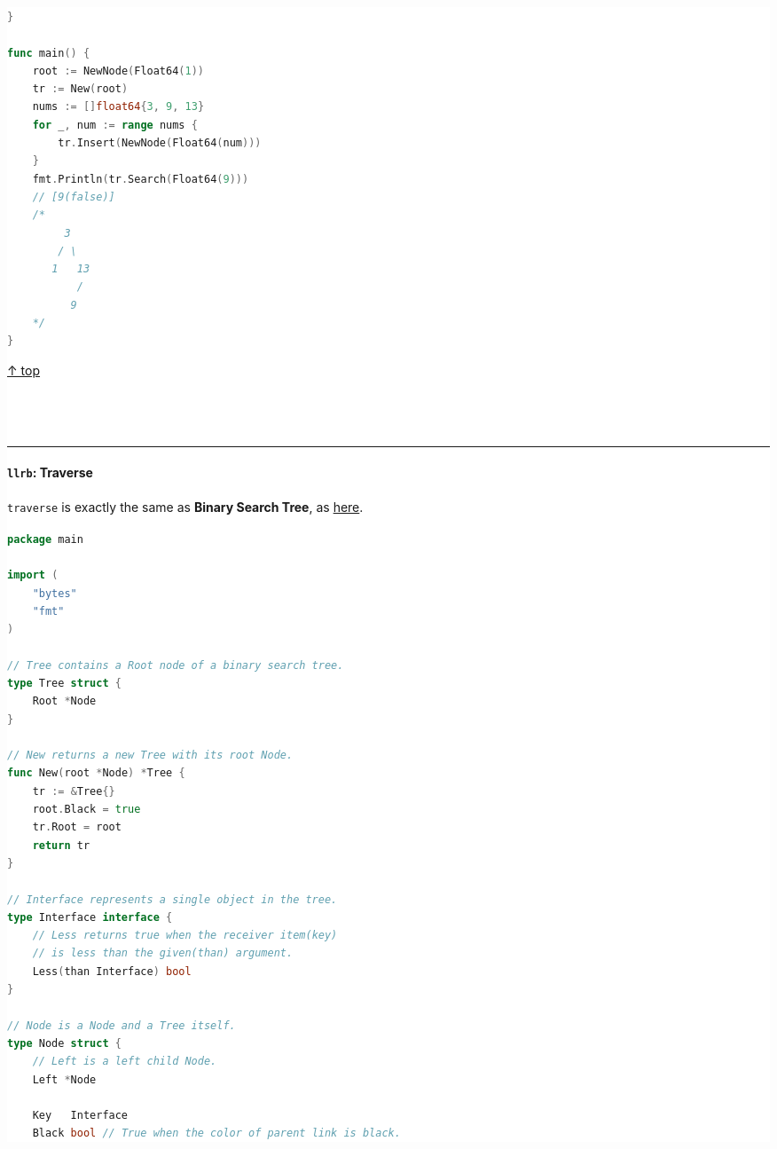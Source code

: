 ```go
}

func main() {
	root := NewNode(Float64(1))
	tr := New(root)
	nums := []float64{3, 9, 13}
	for _, num := range nums {
		tr.Insert(NewNode(Float64(num)))
	}
	fmt.Println(tr.Search(Float64(9)))
	// [9(false)]
	/*
	     3
	    / \
	   1   13
	       /
	      9
	*/
}
```

[↑ top](#go-red-black-tree)
<br><br><br><br><hr>


#### `llrb`: Traverse

`traverse` is exactly the same as **Binary Search Tree**, as [here](http://play.golang.org/p/CvjjTVTTJD).

```go
package main

import (
	"bytes"
	"fmt"
)

// Tree contains a Root node of a binary search tree.
type Tree struct {
	Root *Node
}

// New returns a new Tree with its root Node.
func New(root *Node) *Tree {
	tr := &Tree{}
	root.Black = true
	tr.Root = root
	return tr
}

// Interface represents a single object in the tree.
type Interface interface {
	// Less returns true when the receiver item(key)
	// is less than the given(than) argument.
	Less(than Interface) bool
}

// Node is a Node and a Tree itself.
type Node struct {
	// Left is a left child Node.
	Left *Node

	Key   Interface
	Black bool // True when the color of parent link is black.
```